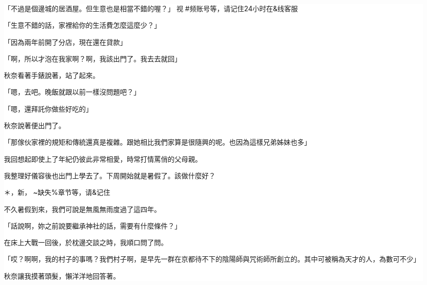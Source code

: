 

「不過是個邊城的居酒屋。但生意也是相當不錯的喔？」 视 #频账号等，请记住24小时在&线客服



「生意不錯的話，家裡給你的生活費怎麼這麼少？」





「因為兩年前開了分店，現在還在貸款」



「啊，所以才泡在我家啊？啊，我該出門了。我去去就回」



秋奈看著手錶說著，站了起來。





「嗯，去吧。晚飯就跟以前一樣沒問題吧？」



「嗯，還拜託你做些好吃的」



秋奈說著便出門了。





「那傢伙家裡的規矩和傳統還真是複雜。跟她相比我們家算是很隨興的呢。也因為這樣兄弟姊妹也多」



我回想起即使上了年紀仍彼此非常相愛，時常打情罵俏的父母親。



我整理好儀容後也出門上學去了。下周開始就是暑假了。該做什麼好？



＊，新， ~缺失%章节等，请&记住





不久暑假到來，我們可說是無風無雨度過了這四年。 



「話說啊，妳之前說要繼承神社的話，需要有什麼條件？」



在床上大戰一回後，於枕邊交談之時，我順口問了問。





「哎？啊啊，我的村子的事嗎？我們村子啊，是早先一群在京都待不下的陰陽師與咒術師所創立的。其中可被稱為天才的人，為數可不少」



秋奈讓我摸著頭髮，懶洋洋地回答著。

